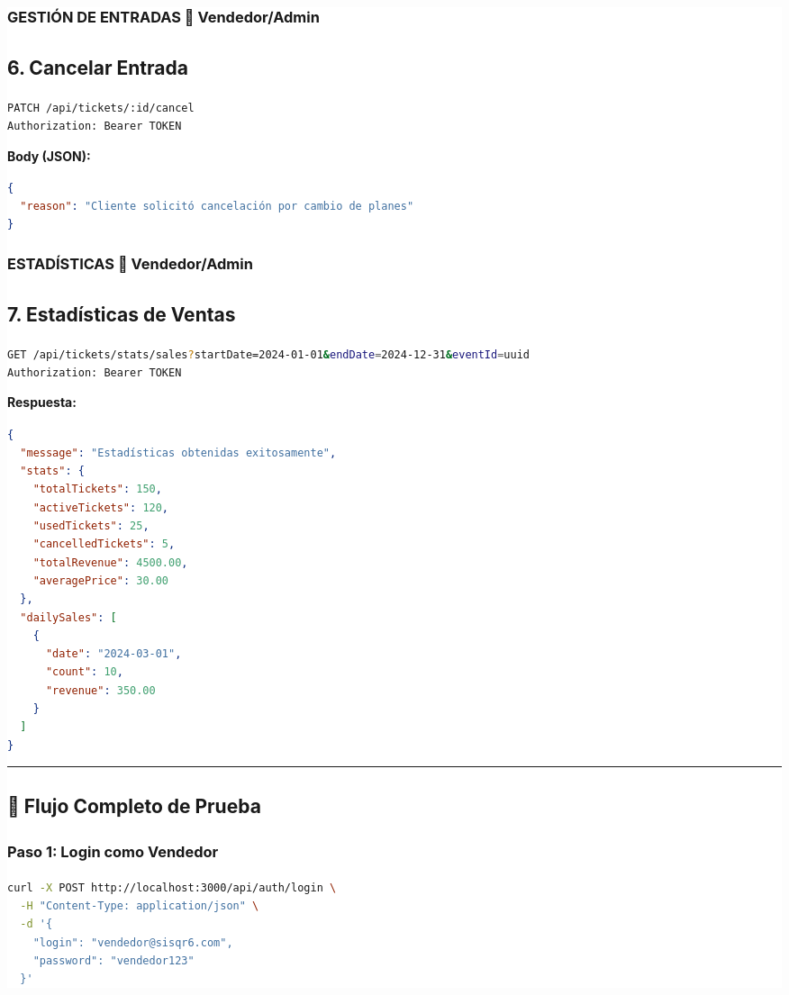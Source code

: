 ### **GESTIÓN DE ENTRADAS** 🔐 Vendedor/Admin

## 6. **Cancelar Entrada**
```bash
PATCH /api/tickets/:id/cancel
Authorization: Bearer TOKEN
```

**Body (JSON):**
```json
{
  "reason": "Cliente solicitó cancelación por cambio de planes"
}
```

### **ESTADÍSTICAS** 🔐 Vendedor/Admin

## 7. **Estadísticas de Ventas**
```bash
GET /api/tickets/stats/sales?startDate=2024-01-01&endDate=2024-12-31&eventId=uuid
Authorization: Bearer TOKEN
```

**Respuesta:**
```json
{
  "message": "Estadísticas obtenidas exitosamente",
  "stats": {
    "totalTickets": 150,
    "activeTickets": 120,
    "usedTickets": 25,
    "cancelledTickets": 5,
    "totalRevenue": 4500.00,
    "averagePrice": 30.00
  },
  "dailySales": [
    {
      "date": "2024-03-01",
      "count": 10,
      "revenue": 350.00
    }
  ]
}
```

---

## 🧪 Flujo Completo de Prueba

### **Paso 1: Login como Vendedor**
```bash
curl -X POST http://localhost:3000/api/auth/login \
  -H "Content-Type: application/json" \
  -d '{
    "login": "vendedor@sisqr6.com",
    "password": "vendedor123"
  }'
```
